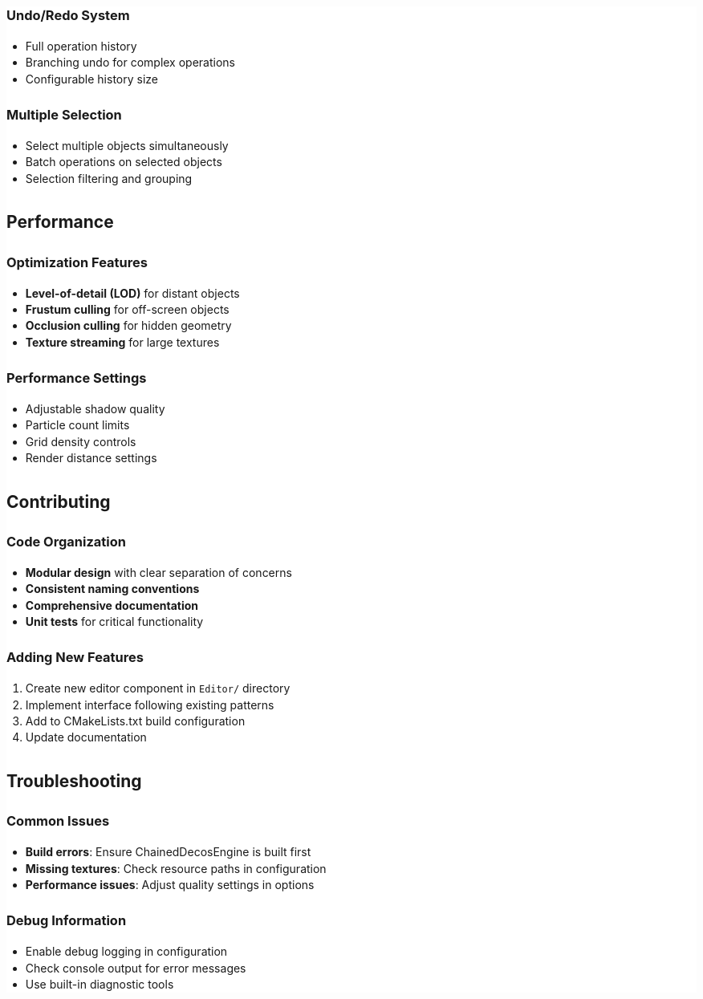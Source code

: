### Undo/Redo System
- Full operation history
- Branching undo for complex operations
- Configurable history size

### Multiple Selection
- Select multiple objects simultaneously
- Batch operations on selected objects
- Selection filtering and grouping

## Performance

### Optimization Features
- **Level-of-detail (LOD)** for distant objects
- **Frustum culling** for off-screen objects
- **Occlusion culling** for hidden geometry
- **Texture streaming** for large textures

### Performance Settings
- Adjustable shadow quality
- Particle count limits
- Grid density controls
- Render distance settings

## Contributing

### Code Organization
- **Modular design** with clear separation of concerns
- **Consistent naming conventions**
- **Comprehensive documentation**
- **Unit tests** for critical functionality

### Adding New Features
1. Create new editor component in `Editor/` directory
2. Implement interface following existing patterns
3. Add to CMakeLists.txt build configuration
4. Update documentation

## Troubleshooting

### Common Issues
- **Build errors**: Ensure ChainedDecosEngine is built first
- **Missing textures**: Check resource paths in configuration
- **Performance issues**: Adjust quality settings in options

### Debug Information
- Enable debug logging in configuration
- Check console output for error messages
- Use built-in diagnostic tools
